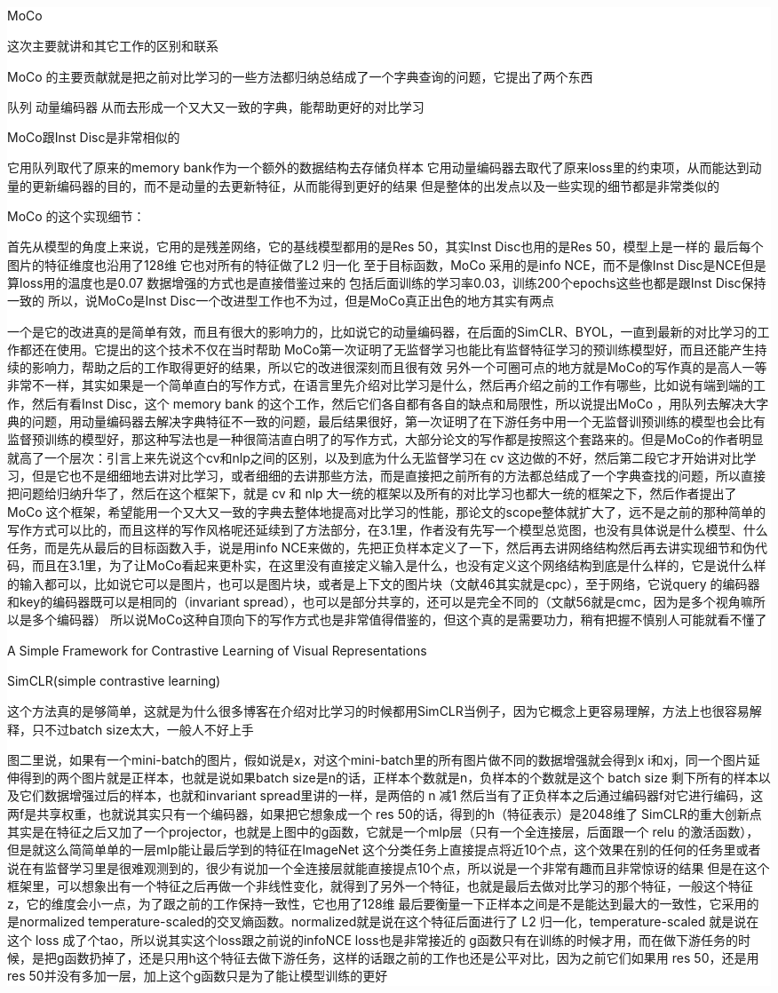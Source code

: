 

MoCo 



这次主要就讲和其它工作的区别和联系



MoCo 的主要贡献就是把之前对比学习的一些方法都归纳总结成了一个字典查询的问题，它提出了两个东西

队列
动量编码器
从而去形成一个又大又一致的字典，能帮助更好的对比学习



MoCo跟Inst Disc是非常相似的

它用队列取代了原来的memory bank作为一个额外的数据结构去存储负样本
它用动量编码器去取代了原来loss里的约束项，从而能达到动量的更新编码器的目的，而不是动量的去更新特征，从而能得到更好的结果
但是整体的出发点以及一些实现的细节都是非常类似的

 MoCo 的这个实现细节：

首先从模型的角度上来说，它用的是残差网络，它的基线模型都用的是Res 50，其实Inst Disc也用的是Res 50，模型上是一样的
最后每个图片的特征维度也沿用了128维
它也对所有的特征做了L2 归一化
至于目标函数，MoCo 采用的是info NCE，而不是像Inst Disc是NCE但是算loss用的温度也是0.07
数据增强的方式也是直接借鉴过来的
包括后面训练的学习率0.03，训练200个epochs这些也都是跟Inst Disc保持一致的
所以，说MoCo是Inst Disc一个改进型工作也不为过，但是MoCo真正出色的地方其实有两点

一个是它的改进真的是简单有效，而且有很大的影响力的，比如说它的动量编码器，在后面的SimCLR、BYOL，一直到最新的对比学习的工作都还在使用。它提出的这个技术不仅在当时帮助 MoCo第一次证明了无监督学习也能比有监督特征学习的预训练模型好，而且还能产生持续的影响力，帮助之后的工作取得更好的结果，所以它的改进很深刻而且很有效
另外一个可圈可点的地方就是MoCo的写作真的是高人一等非常不一样，其实如果是一个简单直白的写作方式，在语言里先介绍对比学习是什么，然后再介绍之前的工作有哪些，比如说有端到端的工作，然后有看Inst Disc，这个 memory bank 的这个工作，然后它们各自都有各自的缺点和局限性，所以说提出MoCo ，用队列去解决大字典的问题，用动量编码器去解决字典特征不一致的问题，最后结果很好，第一次证明了在下游任务中用一个无监督训预训练的模型也会比有监督预训练的模型好，那这种写法也是一种很简洁直白明了的写作方式，大部分论文的写作都是按照这个套路来的。但是MoCo的作者明显就高了一个层次：引言上来先说这个cv和nlp之间的区别，以及到底为什么无监督学习在 cv 这边做的不好，然后第二段它才开始讲对比学习，但是它也不是细细地去讲对比学习，或者细细的去讲那些方法，而是直接把之前所有的方法都总结成了一个字典查找的问题，所以直接把问题给归纳升华了，然后在这个框架下，就是 cv 和 nlp 大一统的框架以及所有的对比学习也都大一统的框架之下，然后作者提出了 MoCo 这个框架，希望能用一个又大又一致的字典去整体地提高对比学习的性能，那论文的scope整体就扩大了，远不是之前的那种简单的写作方式可以比的，而且这样的写作风格呢还延续到了方法部分，在3.1里，作者没有先写一个模型总览图，也没有具体说是什么模型、什么任务，而是先从最后的目标函数入手，说是用info  NCE来做的，先把正负样本定义了一下，然后再去讲网络结构然后再去讲实现细节和伪代码，而且在3.1里，为了让MoCo看起来更朴实，在这里没有直接定义输入是什么，也没有定义这个网络结构到底是什么样的，它是说什么样的输入都可以，比如说它可以是图片，也可以是图片块，或者是上下文的图片块（文献46其实就是cpc），至于网络，它说query 的编码器和key的编码器既可以是相同的（invariant spread），也可以是部分共享的，还可以是完全不同的（文献56就是cmc，因为是多个视角嘛所以是多个编码器）
所以说MoCo这种自顶向下的写作方式也是非常值得借鉴的，但这个真的是需要功力，稍有把握不慎别人可能就看不懂了





A Simple Framework for Contrastive Learning of Visual Representations 



SimCLR(simple contrastive learning)



这个方法真的是够简单，这就是为什么很多博客在介绍对比学习的时候都用SimCLR当例子，因为它概念上更容易理解，方法上也很容易解释，只不过batch size太大，一般人不好上手




图二里说，如果有一个mini-batch的图片，假如说是x，对这个mini-batch里的所有图片做不同的数据增强就会得到x i和xj，同一个图片延伸得到的两个图片就是正样本，也就是说如果batch size是n的话，正样本个数就是n，负样本的个数就是这个 batch size 剩下所有的样本以及它们数据增强过后的样本，也就和invariant spread里讲的一样，是两倍的 n 减1
然后当有了正负样本之后通过编码器f对它进行编码，这两f是共享权重，也就说其实只有一个编码器，如果把它想象成一个 res 50的话，得到的h（特征表示）是2048维了
 SimCLR的重大创新点其实是在特征之后又加了一个projector，也就是上图中的g函数，它就是一个mlp层（只有一个全连接层，后面跟一个 relu 的激活函数），但是就这么简简单单的一层mlp能让最后学到的特征在ImageNet 这个分类任务上直接提点将近10个点，这个效果在别的任何的任务里或者说在有监督学习里是很难观测到的，很少有说加一个全连接层就能直接提点10个点，所以说是一个非常有趣而且非常惊讶的结果
但是在这个框架里，可以想象出有一个特征之后再做一个非线性变化，就得到了另外一个特征，也就是最后去做对比学习的那个特征，一般这个特征z，它的维度会小一点，为了跟之前的工作保持一致性，它也用了128维
最后要衡量一下正样本之间是不是能达到最大的一致性，它采用的是normalized temperature-scaled的交叉熵函数。normalized就是说在这个特征后面进行了 L2 归一化，temperature-scaled  就是说在这个 loss 成了个tao，所以说其实这个loss跟之前说的infoNCE loss也是非常接近的
g函数只有在训练的时候才用，而在做下游任务的时候，是把g函数扔掉了，还是只用h这个特征去做下游任务，这样的话跟之前的工作也还是公平对比，因为之前它们如果用 res 50，还是用 res 50并没有多加一层，加上这个g函数只是为了能让模型训练的更好

